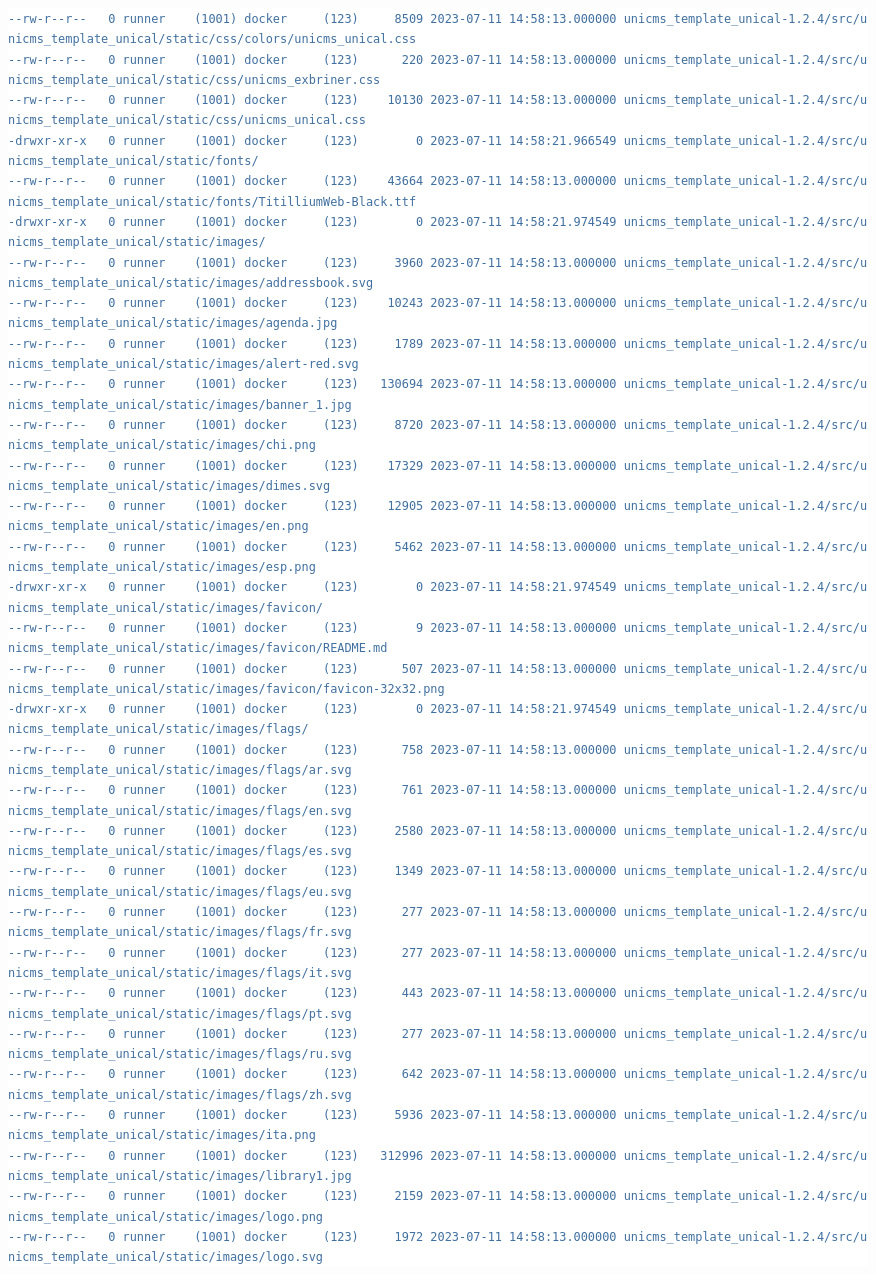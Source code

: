 ```diff
--rw-r--r--   0 runner    (1001) docker     (123)     8509 2023-07-11 14:58:13.000000 unicms_template_unical-1.2.4/src/unicms_template_unical/static/css/colors/unicms_unical.css
--rw-r--r--   0 runner    (1001) docker     (123)      220 2023-07-11 14:58:13.000000 unicms_template_unical-1.2.4/src/unicms_template_unical/static/css/unicms_exbriner.css
--rw-r--r--   0 runner    (1001) docker     (123)    10130 2023-07-11 14:58:13.000000 unicms_template_unical-1.2.4/src/unicms_template_unical/static/css/unicms_unical.css
-drwxr-xr-x   0 runner    (1001) docker     (123)        0 2023-07-11 14:58:21.966549 unicms_template_unical-1.2.4/src/unicms_template_unical/static/fonts/
--rw-r--r--   0 runner    (1001) docker     (123)    43664 2023-07-11 14:58:13.000000 unicms_template_unical-1.2.4/src/unicms_template_unical/static/fonts/TitilliumWeb-Black.ttf
-drwxr-xr-x   0 runner    (1001) docker     (123)        0 2023-07-11 14:58:21.974549 unicms_template_unical-1.2.4/src/unicms_template_unical/static/images/
--rw-r--r--   0 runner    (1001) docker     (123)     3960 2023-07-11 14:58:13.000000 unicms_template_unical-1.2.4/src/unicms_template_unical/static/images/addressbook.svg
--rw-r--r--   0 runner    (1001) docker     (123)    10243 2023-07-11 14:58:13.000000 unicms_template_unical-1.2.4/src/unicms_template_unical/static/images/agenda.jpg
--rw-r--r--   0 runner    (1001) docker     (123)     1789 2023-07-11 14:58:13.000000 unicms_template_unical-1.2.4/src/unicms_template_unical/static/images/alert-red.svg
--rw-r--r--   0 runner    (1001) docker     (123)   130694 2023-07-11 14:58:13.000000 unicms_template_unical-1.2.4/src/unicms_template_unical/static/images/banner_1.jpg
--rw-r--r--   0 runner    (1001) docker     (123)     8720 2023-07-11 14:58:13.000000 unicms_template_unical-1.2.4/src/unicms_template_unical/static/images/chi.png
--rw-r--r--   0 runner    (1001) docker     (123)    17329 2023-07-11 14:58:13.000000 unicms_template_unical-1.2.4/src/unicms_template_unical/static/images/dimes.svg
--rw-r--r--   0 runner    (1001) docker     (123)    12905 2023-07-11 14:58:13.000000 unicms_template_unical-1.2.4/src/unicms_template_unical/static/images/en.png
--rw-r--r--   0 runner    (1001) docker     (123)     5462 2023-07-11 14:58:13.000000 unicms_template_unical-1.2.4/src/unicms_template_unical/static/images/esp.png
-drwxr-xr-x   0 runner    (1001) docker     (123)        0 2023-07-11 14:58:21.974549 unicms_template_unical-1.2.4/src/unicms_template_unical/static/images/favicon/
--rw-r--r--   0 runner    (1001) docker     (123)        9 2023-07-11 14:58:13.000000 unicms_template_unical-1.2.4/src/unicms_template_unical/static/images/favicon/README.md
--rw-r--r--   0 runner    (1001) docker     (123)      507 2023-07-11 14:58:13.000000 unicms_template_unical-1.2.4/src/unicms_template_unical/static/images/favicon/favicon-32x32.png
-drwxr-xr-x   0 runner    (1001) docker     (123)        0 2023-07-11 14:58:21.974549 unicms_template_unical-1.2.4/src/unicms_template_unical/static/images/flags/
--rw-r--r--   0 runner    (1001) docker     (123)      758 2023-07-11 14:58:13.000000 unicms_template_unical-1.2.4/src/unicms_template_unical/static/images/flags/ar.svg
--rw-r--r--   0 runner    (1001) docker     (123)      761 2023-07-11 14:58:13.000000 unicms_template_unical-1.2.4/src/unicms_template_unical/static/images/flags/en.svg
--rw-r--r--   0 runner    (1001) docker     (123)     2580 2023-07-11 14:58:13.000000 unicms_template_unical-1.2.4/src/unicms_template_unical/static/images/flags/es.svg
--rw-r--r--   0 runner    (1001) docker     (123)     1349 2023-07-11 14:58:13.000000 unicms_template_unical-1.2.4/src/unicms_template_unical/static/images/flags/eu.svg
--rw-r--r--   0 runner    (1001) docker     (123)      277 2023-07-11 14:58:13.000000 unicms_template_unical-1.2.4/src/unicms_template_unical/static/images/flags/fr.svg
--rw-r--r--   0 runner    (1001) docker     (123)      277 2023-07-11 14:58:13.000000 unicms_template_unical-1.2.4/src/unicms_template_unical/static/images/flags/it.svg
--rw-r--r--   0 runner    (1001) docker     (123)      443 2023-07-11 14:58:13.000000 unicms_template_unical-1.2.4/src/unicms_template_unical/static/images/flags/pt.svg
--rw-r--r--   0 runner    (1001) docker     (123)      277 2023-07-11 14:58:13.000000 unicms_template_unical-1.2.4/src/unicms_template_unical/static/images/flags/ru.svg
--rw-r--r--   0 runner    (1001) docker     (123)      642 2023-07-11 14:58:13.000000 unicms_template_unical-1.2.4/src/unicms_template_unical/static/images/flags/zh.svg
--rw-r--r--   0 runner    (1001) docker     (123)     5936 2023-07-11 14:58:13.000000 unicms_template_unical-1.2.4/src/unicms_template_unical/static/images/ita.png
--rw-r--r--   0 runner    (1001) docker     (123)   312996 2023-07-11 14:58:13.000000 unicms_template_unical-1.2.4/src/unicms_template_unical/static/images/library1.jpg
--rw-r--r--   0 runner    (1001) docker     (123)     2159 2023-07-11 14:58:13.000000 unicms_template_unical-1.2.4/src/unicms_template_unical/static/images/logo.png
--rw-r--r--   0 runner    (1001) docker     (123)     1972 2023-07-11 14:58:13.000000 unicms_template_unical-1.2.4/src/unicms_template_unical/static/images/logo.svg
```